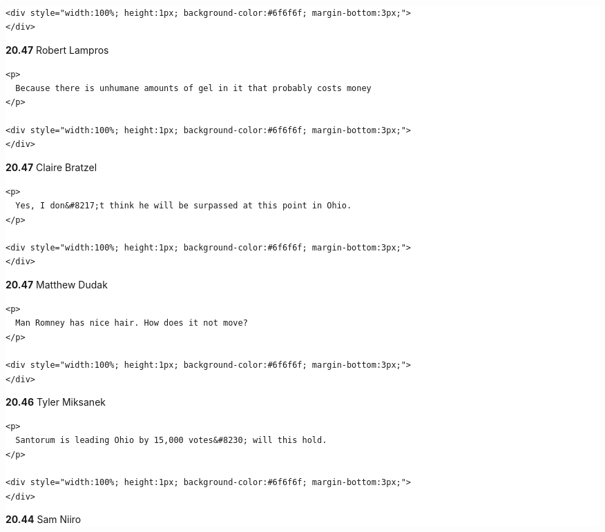     <div style="width:100%; height:1px; background-color:#6f6f6f; margin-bottom:3px;">
    </div>
  </div>
  
  <div id="liveblog-entry-1431">
    <p>
      <strong>20.47</strong> Robert Lampros
    </p>
    
    <p>
      Because there is unhumane amounts of gel in it that probably costs money
    </p>
    
    <div style="width:100%; height:1px; background-color:#6f6f6f; margin-bottom:3px;">
    </div>
  </div>
  
  <div id="liveblog-entry-1428">
    <p>
      <strong>20.47</strong> Claire Bratzel
    </p>
    
    <p>
      Yes, I don&#8217;t think he will be surpassed at this point in Ohio.
    </p>
    
    <div style="width:100%; height:1px; background-color:#6f6f6f; margin-bottom:3px;">
    </div>
  </div>
  
  <div id="liveblog-entry-1434">
    <p>
      <strong>20.47</strong> Matthew Dudak
    </p>
    
    <p>
      Man Romney has nice hair. How does it not move?
    </p>
    
    <div style="width:100%; height:1px; background-color:#6f6f6f; margin-bottom:3px;">
    </div>
  </div>
  
  <div id="liveblog-entry-1429">
    <p>
      <strong>20.46</strong> Tyler Miksanek
    </p>
    
    <p>
      Santorum is leading Ohio by 15,000 votes&#8230; will this hold.
    </p>
    
    <div style="width:100%; height:1px; background-color:#6f6f6f; margin-bottom:3px;">
    </div>
  </div>
  
  <div id="liveblog-entry-1417">
    <p>
      <strong>20.44</strong> Sam Niiro
    </p>
    